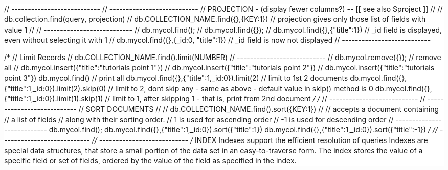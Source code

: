// ---------------------------
// ---------------------------
// PROJECTION - (display fewer columns?) -- [[ see also $project ]]
//
//      db.collection.find(query, projection)
//      db.COLLECTION_NAME.find({},{KEY:1})     // projection gives only those list of fields with value 1
//
// ---------------------------
// db.mycol.find();
// db.mycol.find({});
// db.mycol.find({},{"title":1})           // _id field is displayed, even without selecting it with 1
// db.mycol.find({},{_id:0, "title":1})    // _id field is now not displayed
// ---------------------------

/*
// Limit Records
//      db.COLLECTION_NAME.find().limit(NUMBER)
// ---------------------------
// db.mycol.remove({}); // remove all
// db.mycol.insert({"title":"tutorials point 1"})
// db.mycol.insert({"title":"tutorials point 2"})
// db.mycol.insert({"title":"tutorials point 3"})
db.mycol.find() // print all
db.mycol.find({},{"title":1,_id:0}).limit(2)            // limit to 1st 2 documents
db.mycol.find({},{"title":1,_id:0}).limit(2).skip(0)    // limit to 2, dont skip any - same as above - default value in skip() method is 0
db.mycol.find({},{"title":1,_id:0}).limit(1).skip(1)    // limit to 1, after skipping 1 - that is, print from 2nd document
*/
/*
// ---------------------------
// ---------------------------
//      SORT DOCUMENTS
//
//              db.COLLECTION_NAME.find().sort({KEY:1})
//
//      accepts a document containing
//              a list of fields
//              along with their sorting order.
//                       1 is used for ascending order
//                      -1 is used for descending order
// ---------------------------
db.mycol.find();
db.mycol.find({},{"title":1,_id:0}).sort({"title":1})
db.mycol.find({},{"title":1,_id:0}).sort({"title":-1})
*/
// ---------------------------
// ---------------------------
/*
INDEX
    Indexes support the efficient resolution of queries
    Indexes are special data structures, that store a small portion of the data set in an easy-to-traverse form. The index stores the value of a specific field or set of fields, ordered by the value of the field as specified in the index.
